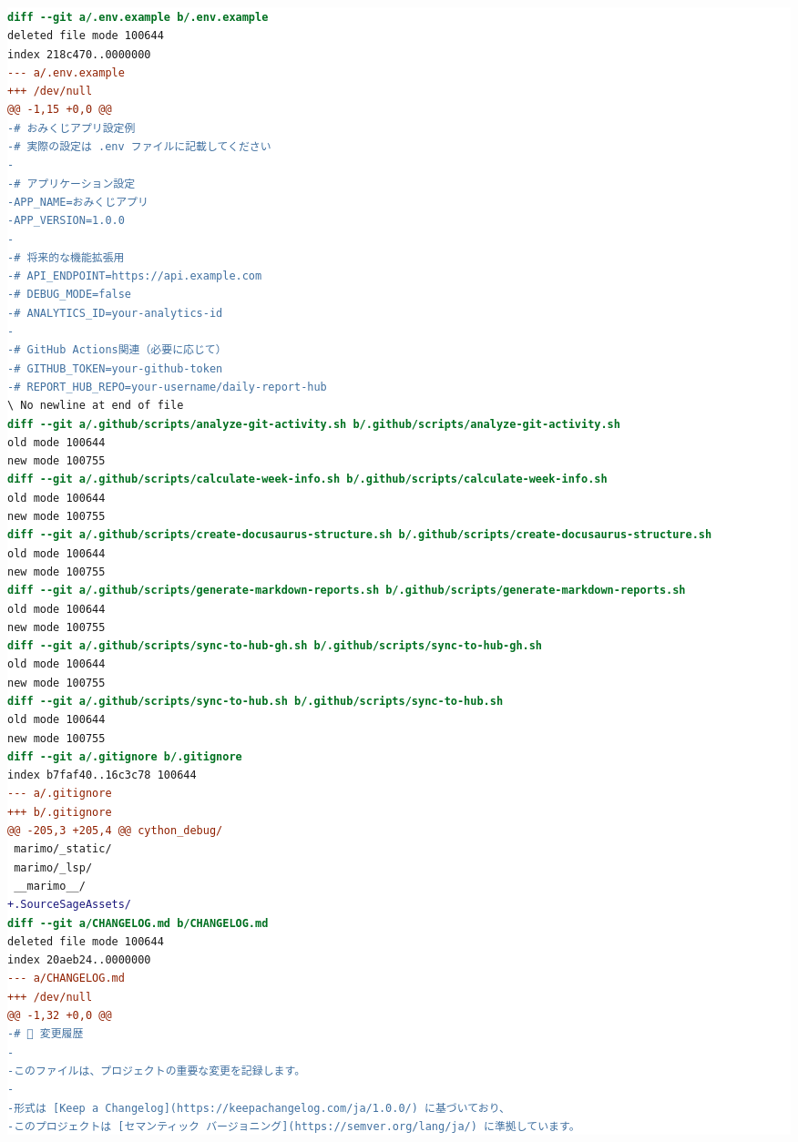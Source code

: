 ```diff
diff --git a/.env.example b/.env.example
deleted file mode 100644
index 218c470..0000000
--- a/.env.example
+++ /dev/null
@@ -1,15 +0,0 @@
-# おみくじアプリ設定例
-# 実際の設定は .env ファイルに記載してください
-
-# アプリケーション設定
-APP_NAME=おみくじアプリ
-APP_VERSION=1.0.0
-
-# 将来的な機能拡張用
-# API_ENDPOINT=https://api.example.com
-# DEBUG_MODE=false
-# ANALYTICS_ID=your-analytics-id
-
-# GitHub Actions関連（必要に応じて）
-# GITHUB_TOKEN=your-github-token
-# REPORT_HUB_REPO=your-username/daily-report-hub
\ No newline at end of file
diff --git a/.github/scripts/analyze-git-activity.sh b/.github/scripts/analyze-git-activity.sh
old mode 100644
new mode 100755
diff --git a/.github/scripts/calculate-week-info.sh b/.github/scripts/calculate-week-info.sh
old mode 100644
new mode 100755
diff --git a/.github/scripts/create-docusaurus-structure.sh b/.github/scripts/create-docusaurus-structure.sh
old mode 100644
new mode 100755
diff --git a/.github/scripts/generate-markdown-reports.sh b/.github/scripts/generate-markdown-reports.sh
old mode 100644
new mode 100755
diff --git a/.github/scripts/sync-to-hub-gh.sh b/.github/scripts/sync-to-hub-gh.sh
old mode 100644
new mode 100755
diff --git a/.github/scripts/sync-to-hub.sh b/.github/scripts/sync-to-hub.sh
old mode 100644
new mode 100755
diff --git a/.gitignore b/.gitignore
index b7faf40..16c3c78 100644
--- a/.gitignore
+++ b/.gitignore
@@ -205,3 +205,4 @@ cython_debug/
 marimo/_static/
 marimo/_lsp/
 __marimo__/
+.SourceSageAssets/
diff --git a/CHANGELOG.md b/CHANGELOG.md
deleted file mode 100644
index 20aeb24..0000000
--- a/CHANGELOG.md
+++ /dev/null
@@ -1,32 +0,0 @@
-# 📝 変更履歴
-
-このファイルは、プロジェクトの重要な変更を記録します。
-
-形式は [Keep a Changelog](https://keepachangelog.com/ja/1.0.0/) に基づいており、
-このプロジェクトは [セマンティック バージョニング](https://semver.org/lang/ja/) に準拠しています。
```
